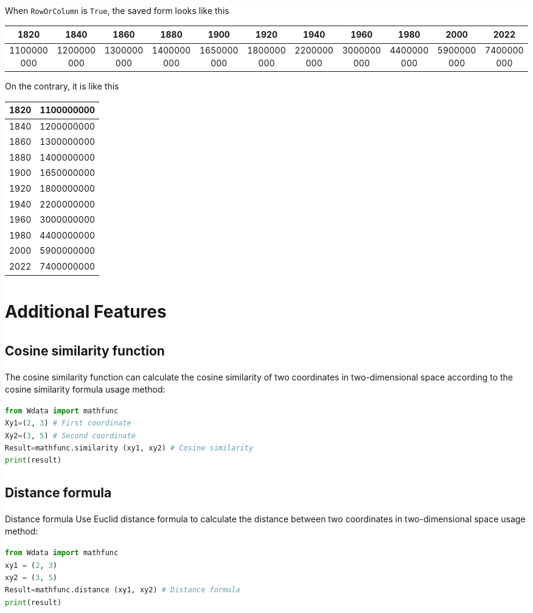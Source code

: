 When `RowOrColumn` is `True`, the saved form looks like this

| 1820 |1840 | 1860 | 1880 | 1900 | 1920 | 1940 |1960|1980 | 2000 |2022|
|:---:|:---:|:---:|:---:|:---:|:---:|:---:|:---:|:---:|:---:|:---:|
|1100000000|1200000000|1300000000|1400000000|1650000000|1800000000|2200000000|3000000000|4400000000|5900000000|7400000000|

On the contrary, it is like this

| 1820 | 1100000000 | 
|:---:|:---:|
|1840 |1200000000|
|1860|1300000000|
|1880|1400000000|
|1900|1650000000|
|1920|1800000000|
|1940|2200000000|
|1960|3000000000|
|1980|4400000000|
|2000|5900000000|
|2022|7400000000|
# Additional Features
## Cosine similarity function
The cosine similarity function can calculate the cosine similarity of two coordinates in two-dimensional space according to the cosine similarity formula
usage method:
```python
from Wdata import mathfunc
Xy1=(2, 3) # First coordinate
Xy2=(3, 5) # Second coordinate
Result=mathfunc.similarity (xy1, xy2) # Cosine similarity
print(result)
```
## Distance formula
Distance formula Use Euclid distance formula to calculate the distance between two coordinates in two-dimensional space
usage method:
```python
from Wdata import mathfunc
xy1 = (2, 3)
xy2 = (3, 5)
Result=mathfunc.distance (xy1, xy2) # Distance formula
print(result)
```

